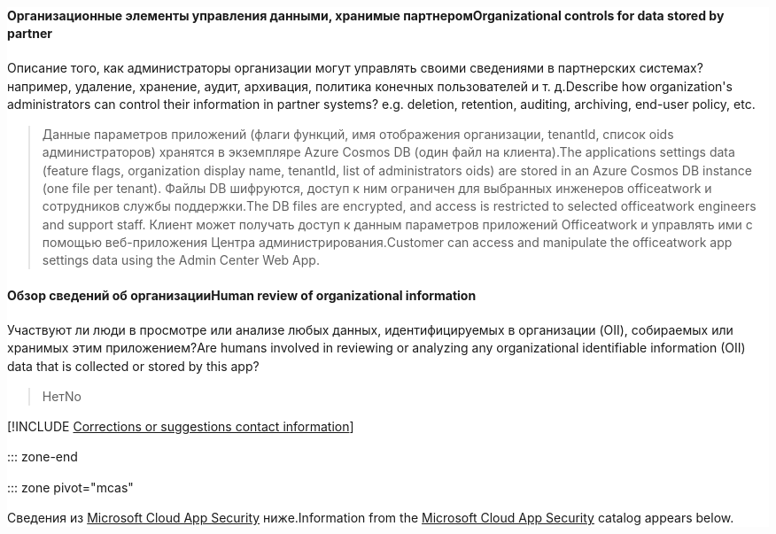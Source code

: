 #### <a name="organizational-controls-for-data-stored-by-partner"></a><span data-ttu-id="fe139-202">Организационные элементы управления данными, хранимые партнером</span><span class="sxs-lookup"><span data-stu-id="fe139-202">Organizational controls for data stored by partner</span></span>

<span data-ttu-id="fe139-203">Описание того, как администраторы организации могут управлять своими сведениями в партнерских системах? например, удаление, хранение, аудит, архивация, политика конечных пользователей и т. д.</span><span class="sxs-lookup"><span data-stu-id="fe139-203">Describe how organization's administrators can control their information in partner systems? e.g. deletion, retention, auditing, archiving, end-user policy, etc.</span></span>

><span data-ttu-id="fe139-204">Данные параметров приложений (флаги функций, имя отображения организации, tenantId, список oids администраторов) хранятся в экземпляре Azure Cosmos DB (один файл на клиента).</span><span class="sxs-lookup"><span data-stu-id="fe139-204">The applications settings data (feature flags, organization display name, tenantId, list of administrators oids) are stored in an Azure Cosmos DB instance (one file per tenant).</span></span> <span data-ttu-id="fe139-205">Файлы DB шифруются, доступ к ним ограничен для выбранных инженеров officeatwork и сотрудников службы поддержки.</span><span class="sxs-lookup"><span data-stu-id="fe139-205">The DB files are encrypted, and access is restricted to selected officeatwork engineers and support staff.</span></span> <span data-ttu-id="fe139-206">Клиент может получать доступ к данным параметров приложений Officeatwork и управлять ими с помощью веб-приложения Центра администрирования.</span><span class="sxs-lookup"><span data-stu-id="fe139-206">Customer can access and manipulate the officeatwork app settings data using the Admin Center Web App.</span></span>

#### <a name="human-review-of-organizational-information"></a><span data-ttu-id="fe139-207">Обзор сведений об организации</span><span class="sxs-lookup"><span data-stu-id="fe139-207">Human review of organizational information</span></span>

<span data-ttu-id="fe139-208">Участвуют ли люди в просмотре или анализе любых данных, идентифицируемых в организации (OII), собираемых или хранимых этим приложением?</span><span class="sxs-lookup"><span data-stu-id="fe139-208">Are humans involved in reviewing or analyzing any organizational identifiable information (OII) data that is collected or stored by this app?</span></span>

><span data-ttu-id="fe139-209">Нет</span><span class="sxs-lookup"><span data-stu-id="fe139-209">No</span></span>

[!INCLUDE [Corrections or suggestions contact information](../includes/corrections-or-suggestions.md)]

::: zone-end

::: zone pivot="mcas"

<span data-ttu-id="fe139-210">Сведения из [Microsoft Cloud App Security](https://www.microsoft.com/enterprise-mobility-security/cloud-app-security) ниже.</span><span class="sxs-lookup"><span data-stu-id="fe139-210">Information from the [Microsoft Cloud App Security](https://www.microsoft.com/enterprise-mobility-security/cloud-app-security) catalog appears below.</span></span>

<iframe height='1020' title='<span data-ttu-id="fe139-211">Microsoft Cloud App Security Сведения</span><span class="sxs-lookup"><span data-stu-id="fe139-211">Microsoft Cloud App Security Information</span></span>' src='https://appmcasinfoprod.azurewebsites.net/#/dashboard/40833' frameborder='no' style='width: 100%;'></iframe><span data-ttu-id="fe139-212">
